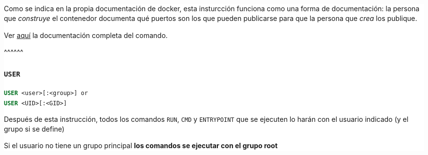 Como se indica en la propia documentación de docker, esta insturcción funciona
como una forma de documentación: la persona que _construye_ el contenedor
documenta qué puertos son los que pueden publicarse para que la persona que 
_crea_ los publique.

Ver [aquí](https://docs.docker.com/engine/reference/builder/#expose) la documentación completa del comando.

^^^^^^

### `USER`

```Dockerfile
USER <user>[:<group>] or
USER <UID>[:<GID>]
```

Después de esta instrucción, todos los comandos `RUN`, `CMD` y `ENTRYPOINT` que se
ejecuten lo harán con el usuario indicado (y el grupo si se define)

Si el usuario no tiene un grupo principal **los comandos se ejecutar con el grupo root**